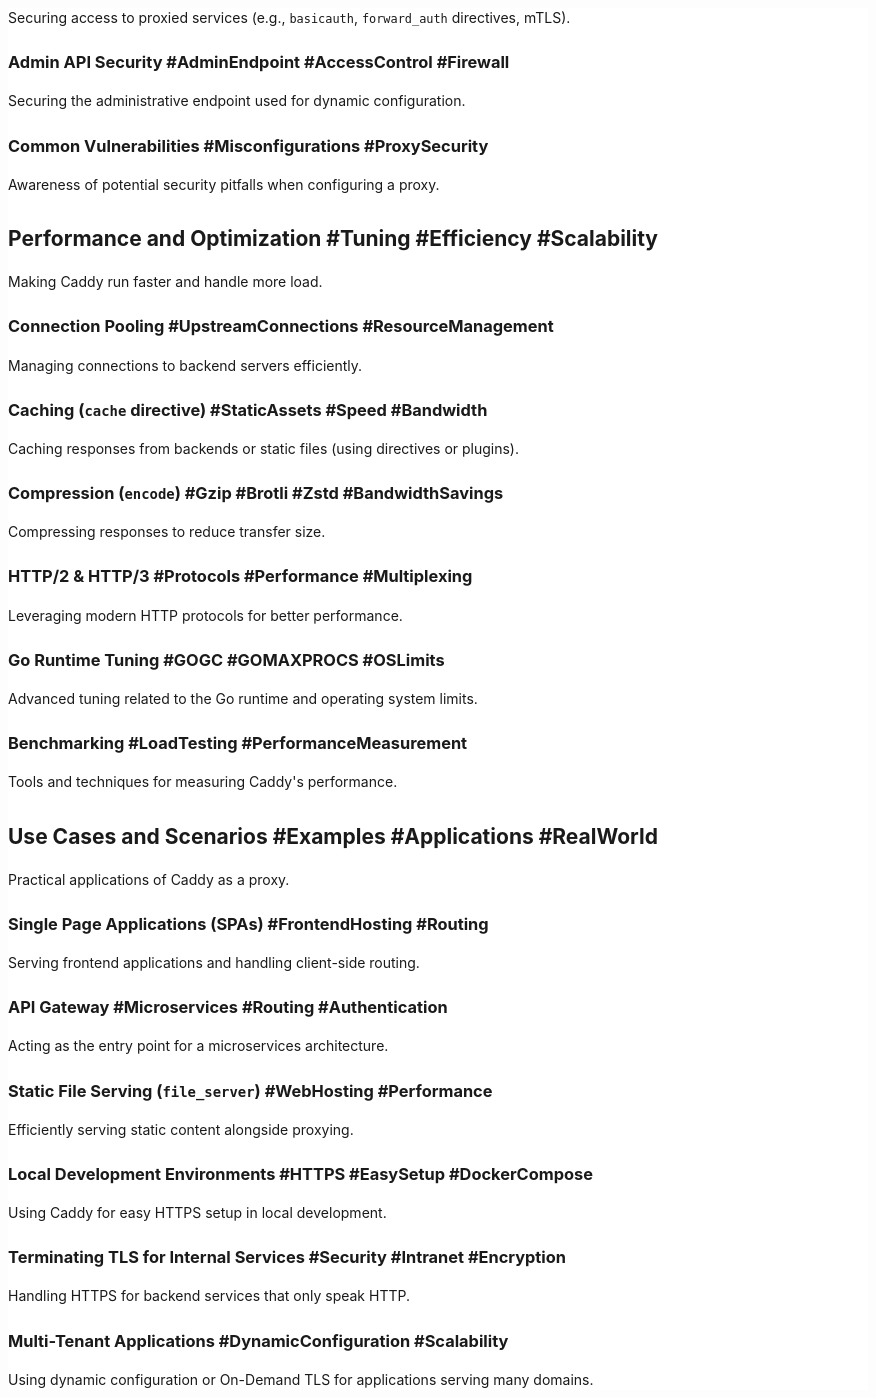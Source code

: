 Securing access to proxied services (e.g., `basicauth`, `forward_auth` directives, mTLS).
### Admin API Security #AdminEndpoint #AccessControl #Firewall
Securing the administrative endpoint used for dynamic configuration.
### Common Vulnerabilities #Misconfigurations #ProxySecurity
Awareness of potential security pitfalls when configuring a proxy.

## Performance and Optimization #Tuning #Efficiency #Scalability
Making Caddy run faster and handle more load.
### Connection Pooling #UpstreamConnections #ResourceManagement
Managing connections to backend servers efficiently.
### Caching (`cache` directive) #StaticAssets #Speed #Bandwidth
Caching responses from backends or static files (using directives or plugins).
### Compression (`encode`) #Gzip #Brotli #Zstd #BandwidthSavings
Compressing responses to reduce transfer size.
### HTTP/2 & HTTP/3 #Protocols #Performance #Multiplexing
Leveraging modern HTTP protocols for better performance.
### Go Runtime Tuning #GOGC #GOMAXPROCS #OSLimits
Advanced tuning related to the Go runtime and operating system limits.
### Benchmarking #LoadTesting #PerformanceMeasurement
Tools and techniques for measuring Caddy's performance.

## Use Cases and Scenarios #Examples #Applications #RealWorld
Practical applications of Caddy as a proxy.
### Single Page Applications (SPAs) #FrontendHosting #Routing
Serving frontend applications and handling client-side routing.
### API Gateway #Microservices #Routing #Authentication
Acting as the entry point for a microservices architecture.
### Static File Serving (`file_server`) #WebHosting #Performance
Efficiently serving static content alongside proxying.
### Local Development Environments #HTTPS #EasySetup #DockerCompose
Using Caddy for easy HTTPS setup in local development.
### Terminating TLS for Internal Services #Security #Intranet #Encryption
Handling HTTPS for backend services that only speak HTTP.
### Multi-Tenant Applications #DynamicConfiguration #Scalability
Using dynamic configuration or On-Demand TLS for applications serving many domains.
